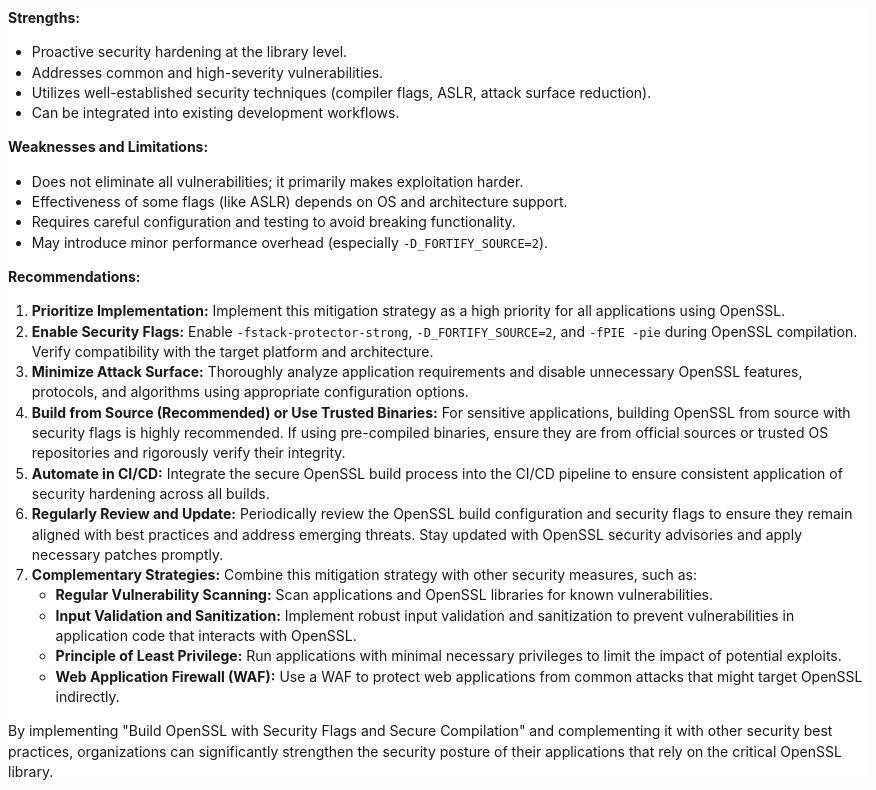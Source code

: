 **Strengths:**

*   Proactive security hardening at the library level.
*   Addresses common and high-severity vulnerabilities.
*   Utilizes well-established security techniques (compiler flags, ASLR, attack surface reduction).
*   Can be integrated into existing development workflows.

**Weaknesses and Limitations:**

*   Does not eliminate all vulnerabilities; it primarily makes exploitation harder.
*   Effectiveness of some flags (like ASLR) depends on OS and architecture support.
*   Requires careful configuration and testing to avoid breaking functionality.
*   May introduce minor performance overhead (especially `-D_FORTIFY_SOURCE=2`).

**Recommendations:**

1.  **Prioritize Implementation:** Implement this mitigation strategy as a high priority for all applications using OpenSSL.
2.  **Enable Security Flags:**  Enable `-fstack-protector-strong`, `-D_FORTIFY_SOURCE=2`, and `-fPIE -pie` during OpenSSL compilation. Verify compatibility with the target platform and architecture.
3.  **Minimize Attack Surface:**  Thoroughly analyze application requirements and disable unnecessary OpenSSL features, protocols, and algorithms using appropriate configuration options.
4.  **Build from Source (Recommended) or Use Trusted Binaries:**  For sensitive applications, building OpenSSL from source with security flags is highly recommended. If using pre-compiled binaries, ensure they are from official sources or trusted OS repositories and rigorously verify their integrity.
5.  **Automate in CI/CD:** Integrate the secure OpenSSL build process into the CI/CD pipeline to ensure consistent application of security hardening across all builds.
6.  **Regularly Review and Update:**  Periodically review the OpenSSL build configuration and security flags to ensure they remain aligned with best practices and address emerging threats. Stay updated with OpenSSL security advisories and apply necessary patches promptly.
7.  **Complementary Strategies:**  Combine this mitigation strategy with other security measures, such as:
    *   **Regular Vulnerability Scanning:**  Scan applications and OpenSSL libraries for known vulnerabilities.
    *   **Input Validation and Sanitization:**  Implement robust input validation and sanitization to prevent vulnerabilities in application code that interacts with OpenSSL.
    *   **Principle of Least Privilege:**  Run applications with minimal necessary privileges to limit the impact of potential exploits.
    *   **Web Application Firewall (WAF):**  Use a WAF to protect web applications from common attacks that might target OpenSSL indirectly.

By implementing "Build OpenSSL with Security Flags and Secure Compilation" and complementing it with other security best practices, organizations can significantly strengthen the security posture of their applications that rely on the critical OpenSSL library.
